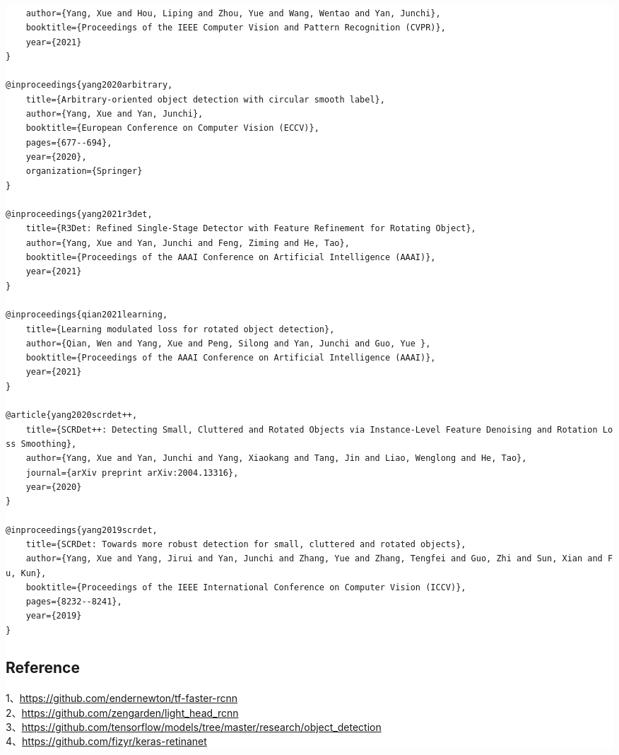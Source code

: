 ```
    author={Yang, Xue and Hou, Liping and Zhou, Yue and Wang, Wentao and Yan, Junchi},
    booktitle={Proceedings of the IEEE Computer Vision and Pattern Recognition (CVPR)},
    year={2021}
}

@inproceedings{yang2020arbitrary,
    title={Arbitrary-oriented object detection with circular smooth label},
    author={Yang, Xue and Yan, Junchi},
    booktitle={European Conference on Computer Vision (ECCV)},
    pages={677--694},
    year={2020},
    organization={Springer}
}

@inproceedings{yang2021r3det,
    title={R3Det: Refined Single-Stage Detector with Feature Refinement for Rotating Object},
    author={Yang, Xue and Yan, Junchi and Feng, Ziming and He, Tao},
    booktitle={Proceedings of the AAAI Conference on Artificial Intelligence (AAAI)},
    year={2021}
}

@inproceedings{qian2021learning,
    title={Learning modulated loss for rotated object detection},
    author={Qian, Wen and Yang, Xue and Peng, Silong and Yan, Junchi and Guo, Yue },
    booktitle={Proceedings of the AAAI Conference on Artificial Intelligence (AAAI)},
    year={2021}
}

@article{yang2020scrdet++,
    title={SCRDet++: Detecting Small, Cluttered and Rotated Objects via Instance-Level Feature Denoising and Rotation Loss Smoothing},
    author={Yang, Xue and Yan, Junchi and Yang, Xiaokang and Tang, Jin and Liao, Wenglong and He, Tao},
    journal={arXiv preprint arXiv:2004.13316},
    year={2020}
}

@inproceedings{yang2019scrdet,
    title={SCRDet: Towards more robust detection for small, cluttered and rotated objects},
    author={Yang, Xue and Yang, Jirui and Yan, Junchi and Zhang, Yue and Zhang, Tengfei and Guo, Zhi and Sun, Xian and Fu, Kun},
    booktitle={Proceedings of the IEEE International Conference on Computer Vision (ICCV)},
    pages={8232--8241},
    year={2019}
}

```

## Reference
1、https://github.com/endernewton/tf-faster-rcnn   
2、https://github.com/zengarden/light_head_rcnn   
3、https://github.com/tensorflow/models/tree/master/research/object_detection    
4、https://github.com/fizyr/keras-retinanet     


